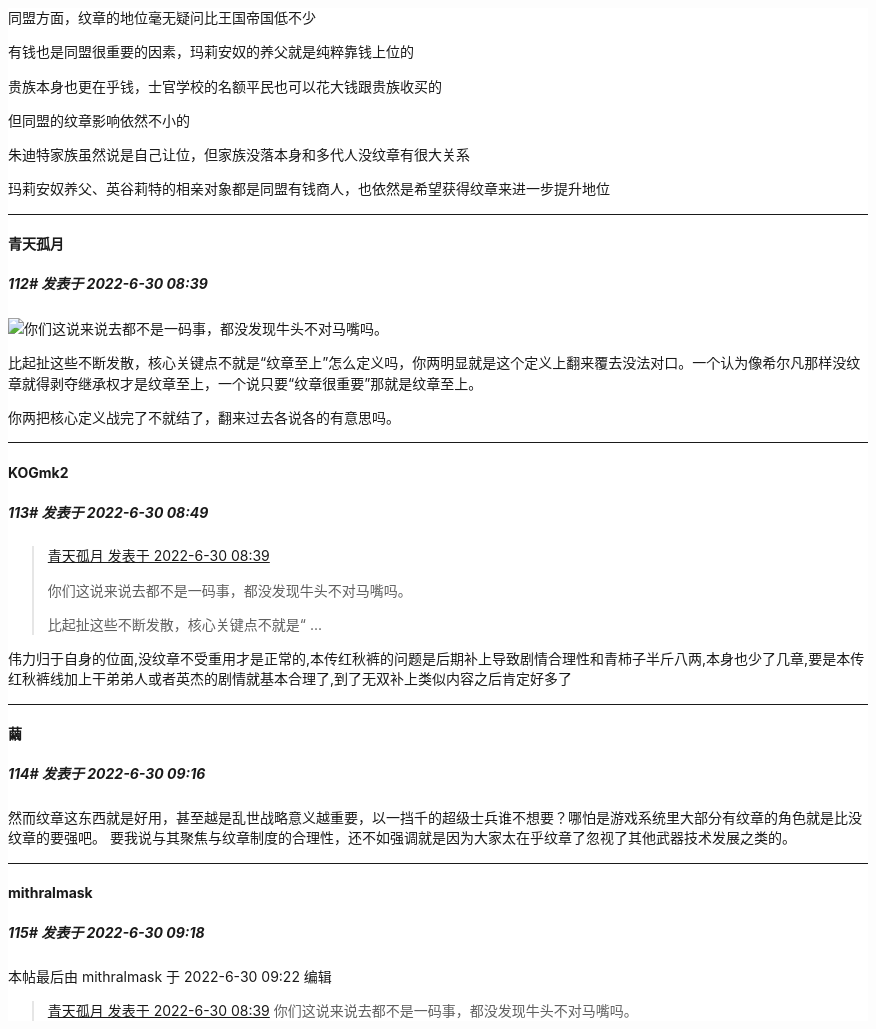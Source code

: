同盟方面，纹章的地位毫无疑问比王国帝国低不少

有钱也是同盟很重要的因素，玛莉安奴的养父就是纯粹靠钱上位的

贵族本身也更在乎钱，士官学校的名额平民也可以花大钱跟贵族收买的

但同盟的纹章影响依然不小的

朱迪特家族虽然说是自己让位，但家族没落本身和多代人没纹章有很大关系

玛莉安奴养父、英谷莉特的相亲对象都是同盟有钱商人，也依然是希望获得纹章来进一步提升地位



*****

####  青天孤月  
##### 112#       发表于 2022-6-30 08:39

<img src="https://static.saraba1st.com/image/smiley/face2017/068.png" referrerpolicy="no-referrer">你们这说来说去都不是一码事，都没发现牛头不对马嘴吗。

比起扯这些不断发散，核心关键点不就是“纹章至上”怎么定义吗，你两明显就是这个定义上翻来覆去没法对口。一个认为像希尔凡那样没纹章就得剥夺继承权才是纹章至上，一个说只要“纹章很重要”那就是纹章至上。

你两把核心定义战完了不就结了，翻来过去各说各的有意思吗。



*****

####  KOGmk2  
##### 113#       发表于 2022-6-30 08:49

<blockquote><a href="httphttps://bbs.saraba1st.com/2b/forum.php?mod=redirect&amp;goto=findpost&amp;pid=56467742&amp;ptid=2078474" target="_blank">青天孤月 发表于 2022-6-30 08:39</a>

你们这说来说去都不是一码事，都没发现牛头不对马嘴吗。

比起扯这些不断发散，核心关键点不就是“ ...</blockquote>
伟力归于自身的位面,没纹章不受重用才是正常的,本传红秋裤的问题是后期补上导致剧情合理性和青柿子半斤八两,本身也少了几章,要是本传红秋裤线加上干弟弟人或者英杰的剧情就基本合理了,到了无双补上类似内容之后肯定好多了



*****

####  繭  
##### 114#       发表于 2022-6-30 09:16

然而纹章这东西就是好用，甚至越是乱世战略意义越重要，以一挡千的超级士兵谁不想要？哪怕是游戏系统里大部分有纹章的角色就是比没纹章的要强吧。
要我说与其聚焦与纹章制度的合理性，还不如强调就是因为大家太在乎纹章了忽视了其他武器技术发展之类的。

*****

####  mithralmask  
##### 115#       发表于 2022-6-30 09:18

 本帖最后由 mithralmask 于 2022-6-30 09:22 编辑 
<blockquote><a href="httphttps://bbs.saraba1st.com/2b/forum.php?mod=redirect&amp;goto=findpost&amp;pid=56467742&amp;ptid=2078474" target="_blank">青天孤月 发表于 2022-6-30 08:39</a>
你们这说来说去都不是一码事，都没发现牛头不对马嘴吗。
